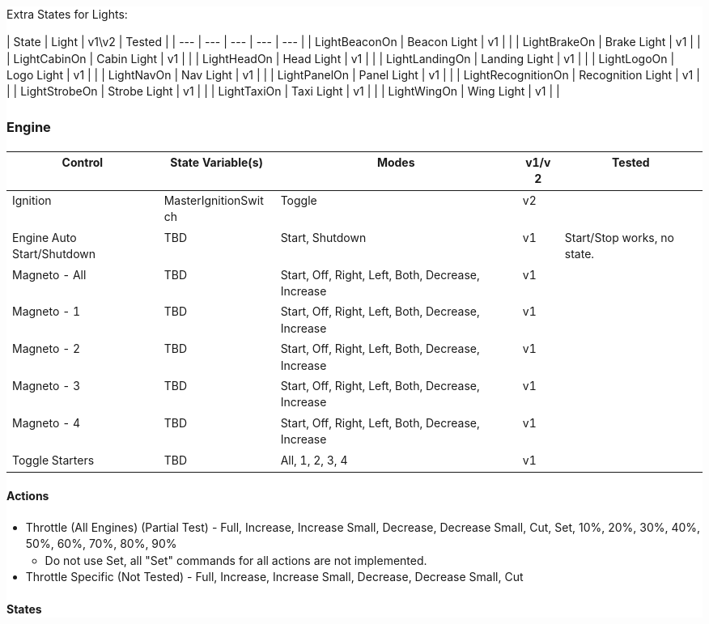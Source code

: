 
Extra States for Lights:

| State | Light | v1\v2 | Tested |
| --- | --- | --- | --- | --- |
| LightBeaconOn | Beacon Light | v1 | |
| LightBrakeOn | Brake Light | v1 | |
| LightCabinOn | Cabin Light | v1 | |
| LightHeadOn | Head Light | v1 | |
| LightLandingOn | Landing Light | v1 | |
| LightLogoOn | Logo Light | v1 | |
| LightNavOn | Nav Light | v1 | |
| LightPanelOn | Panel Light | v1 | |
| LightRecognitionOn | Recognition Light | v1 | |
| LightStrobeOn | Strobe Light | v1 | |
| LightTaxiOn | Taxi Light | v1 | |
| LightWingOn | Wing Light | v1 | |

### Engine

| Control | State Variable(s) | Modes | v1/v2 | Tested |
| --- | --- | --- | --- | --- |
| Ignition | MasterIgnitionSwitch | Toggle | v2 | |
| Engine Auto Start/Shutdown | TBD | Start, Shutdown | v1 | Start/Stop works, no state. |
| Magneto - All | TBD | Start, Off, Right, Left, Both, Decrease, Increase | v1 | |
| Magneto - 1 | TBD | Start, Off, Right, Left, Both, Decrease, Increase | v1 | |
| Magneto - 2 | TBD | Start, Off, Right, Left, Both, Decrease, Increase | v1 | |
| Magneto - 3 | TBD | Start, Off, Right, Left, Both, Decrease, Increase | v1 | |
| Magneto - 4 | TBD | Start, Off, Right, Left, Both, Decrease, Increase | v1 | |
| Toggle Starters | TBD | All, 1, 2, 3, 4 | v1 | |

#### Actions

* Throttle (All Engines) (Partial Test) - Full, Increase, Increase Small, Decrease, Decrease Small, Cut, Set, 10%, 20%, 30%, 40%, 50%, 60%, 70%, 80%, 90%
    * Do not use Set, all "Set" commands for all actions are not implemented.
* Throttle Specific (Not Tested) - Full, Increase, Increase Small, Decrease, Decrease Small, Cut

#### States
